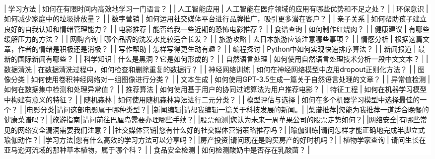 | 学习方法         | 如何在有限时间内高效地学习一门语言？                                                                                                                                                                                                                                                                                                                                                                        |
| 人工智能应用     | 人工智能在医疗领域的应用有哪些优势和不足之处？                                                                                                                                                                                                                                                                                                                                                              |
| 环保意识         | 如何减少家庭中的垃圾排放量？                                                                                                                                                                                                                                                                                                                                                                                |
| 数字营销         | 如何运用社交媒体平台进行品牌推广，吸引更多潜在客户？                                                                                                                                                                                                                                                                                                                                                        |
| 亲子关系         | 如何帮助孩子建立良好的自我认知和情绪管理能力？                                                                                                                                                                                                                                                                                                                                                                |
| 电影推荐 | 能否给我一些近期的恐怖电影推荐？ |
| 食谱查询 | 如何制作红烧肉？ |
| 健康建议 | 有哪些缓解压力的方法？ |
| 网购咨询 | 哪个品牌的洗发水比较适合长发？ |
| 旅游攻略 | 去日本旅游应该注意哪些事项？ |
| 情感分析 | 根据这篇文章，作者的情绪是积极还是消极？ |
| 写作帮助 | 怎样写得更生动有趣？ |
| 编程探讨 | Python中如何实现快速排序算法？ |
| 新闻报道 | 最新的国际新闻有哪些？ |
| 科学知识 | 什么是黑洞？它是如何形成的？ |
| 自然语言处理             | 如何使用自然语言处理技术分析一段中文文本？                      |
| 数据清洗                 | 在数据清洗过程中，如何检查和删除重复的数据行？                |
| 神经网络训练             | 如何在神经网络模型中应用dropout正则化方法？                         |
| 图像分类                 | 如何使用卷积神经网络对一组图像进行分类？                             |
| 文本生成                 | 如何使用GPT-3.5生成一篇关于自然语言处理的文章？              |
| 异常值检测               | 如何在数据集中检测和处理异常值？                                           |
| 推荐算法                 | 如何使用基于用户的协同过滤算法为用户推荐电影？               |
| 特征工程                 | 如何在机器学习模型中构建有意义的特征？                                     |
| 随机森林                 | 如何使用随机森林算法进行二元分类？                                         |
| 模型评估与选择         | 如何在多个机器学习模型中选择最佳的一个？                                 |
|电影分类|请问这部电影属于哪种类型？|
|新闻编辑|请帮我编辑一篇关于科技发展的新闻。|
|菜谱推荐|您能为我推荐一道适合晚餐的健康菜谱吗？|
|旅游指南|请问前往巴厘岛需要办理哪些手续？|
|股票预测|您认为未来一周苹果公司的股票走势如何？|
|网络安全|有哪些常见的网络安全漏洞需要我们注意？|
|社交媒体营销|您有什么好的社交媒体营销策略推荐吗？|
|瑜伽训练|请问怎样才能正确地完成半脚立式瑜伽动作？|
|学习方法|您有什么高效的学习方法可以分享吗？|
|房产投资|请问现在是购买房产的好时机吗？|
| 植物学家查询                      | 请问生长在亚马逊河流域的那种草本植物，属于哪个科？                                                                                                                                                                                                                                                                                                                    |
| 食品安全检测                    | 如何检测酸奶中是否存在乳酸菌？                                                                                                                                                                                                                                                                                                                                      |